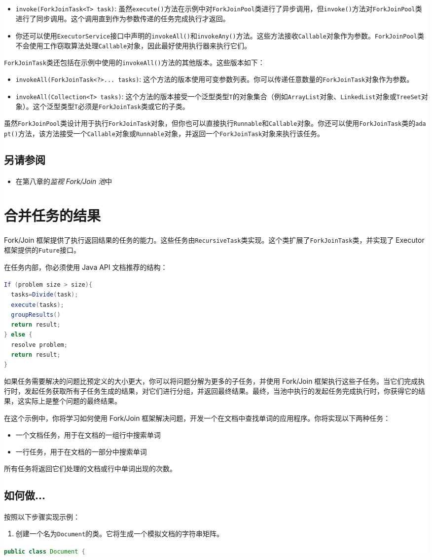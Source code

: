+   `invoke(ForkJoinTask<T> task)`: 虽然`execute()`方法在示例中对`ForkJoinPool`类进行了异步调用，但`invoke()`方法对`ForkJoinPool`类进行了同步调用。这个调用直到作为参数传递的任务完成执行才返回。

+   你还可以使用`ExecutorService`接口中声明的`invokeAll()`和`invokeAny()`方法。这些方法接收`Callable`对象作为参数。`ForkJoinPool`类不会使用工作窃取算法处理`Callable`对象，因此最好使用执行器来执行它们。

`ForkJoinTask`类还包括在示例中使用的`invokeAll()`方法的其他版本。这些版本如下：

+   `invokeAll(ForkJoinTask<?>... tasks)`: 这个方法的版本使用可变参数列表。你可以传递任意数量的`ForkJoinTask`对象作为参数。

+   `invokeAll(Collection<T> tasks)`: 这个方法的版本接受一个泛型类型`T`的对象集合（例如`ArrayList`对象、`LinkedList`对象或`TreeSet`对象）。这个泛型类型`T`必须是`ForkJoinTask`类或它的子类。

虽然`ForkJoinPool`类设计用于执行`ForkJoinTask`对象，但你也可以直接执行`Runnable`和`Callable`对象。你还可以使用`ForkJoinTask`类的`adapt()`方法，该方法接受一个`Callable`对象或`Runnable`对象，并返回一个`ForkJoinTask`对象来执行该任务。

## 另请参阅

+   在第八章的*监视 Fork/Join 池*中

# 合并任务的结果

Fork/Join 框架提供了执行返回结果的任务的能力。这些任务由`RecursiveTask`类实现。这个类扩展了`ForkJoinTask`类，并实现了 Executor 框架提供的`Future`接口。

在任务内部，你必须使用 Java API 文档推荐的结构：

```java
If (problem size > size){
  tasks=Divide(task);
  execute(tasks);
  groupResults()
  return result;
} else {
  resolve problem;
  return result;
}
```

如果任务需要解决的问题比预定义的大小更大，你可以将问题分解为更多的子任务，并使用 Fork/Join 框架执行这些子任务。当它们完成执行时，发起任务获取所有子任务生成的结果，对它们进行分组，并返回最终结果。最终，当池中执行的发起任务完成执行时，你获得它的结果，这实际上是整个问题的最终结果。

在这个示例中，你将学习如何使用 Fork/Join 框架解决问题，开发一个在文档中查找单词的应用程序。你将实现以下两种任务：

+   一个文档任务，用于在文档的一组行中搜索单词

+   一行任务，用于在文档的一部分中搜索单词

所有任务将返回它们处理的文档或行中单词出现的次数。

## 如何做...

按照以下步骤实现示例：

1.  创建一个名为`Document`的类。它将生成一个模拟文档的字符串矩阵。

```java
public class Document {
```
